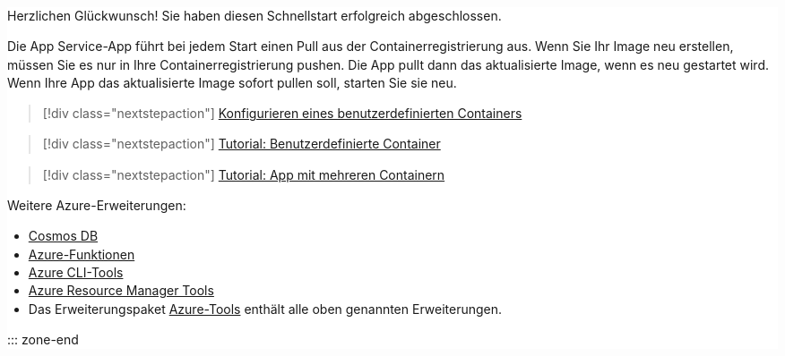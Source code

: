 Herzlichen Glückwunsch! Sie haben diesen Schnellstart erfolgreich abgeschlossen.

Die App Service-App führt bei jedem Start einen Pull aus der Containerregistrierung aus. Wenn Sie Ihr Image neu erstellen, müssen Sie es nur in Ihre Containerregistrierung pushen. Die App pullt dann das aktualisierte Image, wenn es neu gestartet wird. Wenn Ihre App das aktualisierte Image sofort pullen soll, starten Sie sie neu.

> [!div class="nextstepaction"]
> [Konfigurieren eines benutzerdefinierten Containers](configure-custom-container.md)

> [!div class="nextstepaction"]
> [Tutorial: Benutzerdefinierte Container](tutorial-custom-container.md)

> [!div class="nextstepaction"]
> [Tutorial: App mit mehreren Containern](tutorial-multi-container-app.md)

Weitere Azure-Erweiterungen:

* [Cosmos DB](https://marketplace.visualstudio.com/items?itemName=ms-azuretools.vscode-cosmosdb)
* [Azure-Funktionen](https://marketplace.visualstudio.com/items?itemName=ms-azuretools.vscode-azurefunctions)
* [Azure CLI-Tools](https://marketplace.visualstudio.com/items?itemName=ms-vscode.azurecli)
* [Azure Resource Manager Tools](https://marketplace.visualstudio.com/items?itemName=msazurermtools.azurerm-vscode-tools)
* Das Erweiterungspaket [Azure-Tools](https://marketplace.visualstudio.com/items?itemName=ms-vscode.vscode-node-azure-pack) enthält alle oben genannten Erweiterungen.

::: zone-end
